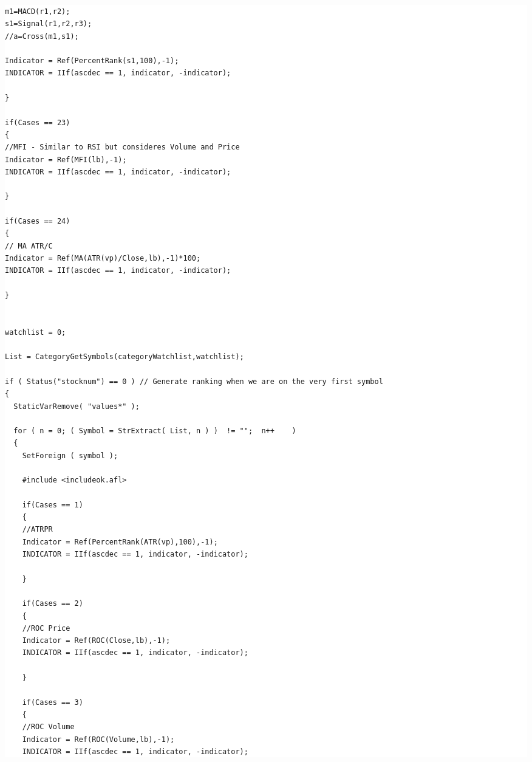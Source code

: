     m1=MACD(r1,r2);
    s1=Signal(r1,r2,r3);
    //a=Cross(m1,s1);

    Indicator = Ref(PercentRank(s1,100),-1); 
    INDICATOR = IIf(ascdec == 1, indicator, -indicator);

    }

    if(Cases == 23)
    {
    //MFI - Similar to RSI but consideres Volume and Price
    Indicator = Ref(MFI(lb),-1);
    INDICATOR = IIf(ascdec == 1, indicator, -indicator);

    }

    if(Cases == 24)
    {
    // MA ATR/C
    Indicator = Ref(MA(ATR(vp)/Close,lb),-1)*100; 
    INDICATOR = IIf(ascdec == 1, indicator, -indicator);

    }


    watchlist = 0;

    List = CategoryGetSymbols(categoryWatchlist,watchlist);

    if ( Status("stocknum") == 0 ) // Generate ranking when we are on the very first symbol
    {
      StaticVarRemove( "values*" );

      for ( n = 0; ( Symbol = StrExtract( List, n ) )  != "";  n++    )
      {
        SetForeign ( symbol );

        #include <includeok.afl>  

        if(Cases == 1)
        {
        //ATRPR
        Indicator = Ref(PercentRank(ATR(vp),100),-1);
        INDICATOR = IIf(ascdec == 1, indicator, -indicator);

        }

        if(Cases == 2)
        {
        //ROC Price
        Indicator = Ref(ROC(Close,lb),-1);
        INDICATOR = IIf(ascdec == 1, indicator, -indicator);

        }

        if(Cases == 3)
        {
        //ROC Volume
        Indicator = Ref(ROC(Volume,lb),-1);
        INDICATOR = IIf(ascdec == 1, indicator, -indicator);
